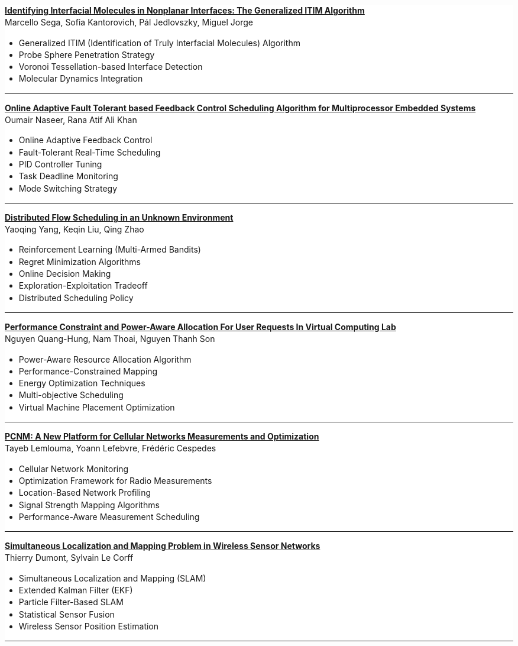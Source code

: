 **[Identifying Interfacial Molecules in Nonplanar Interfaces: The Generalized ITIM Algorithm](https://arxiv.org/abs/1210.2981)**  
Marcello Sega, Sofia Kantorovich, Pál Jedlovszky, Miguel Jorge  
- Generalized ITIM (Identification of Truly Interfacial Molecules) Algorithm  
- Probe Sphere Penetration Strategy  
- Voronoi Tessellation-based Interface Detection  
- Molecular Dynamics Integration  

---

**[Online Adaptive Fault Tolerant based Feedback Control Scheduling Algorithm for Multiprocessor Embedded Systems](https://arxiv.org/abs/1210.2882)**  
Oumair Naseer, Rana Atif Ali Khan  
- Online Adaptive Feedback Control  
- Fault-Tolerant Real-Time Scheduling  
- PID Controller Tuning  
- Task Deadline Monitoring  
- Mode Switching Strategy  

---

**[Distributed Flow Scheduling in an Unknown Environment](https://arxiv.org/abs/1210.1708)**  
Yaoqing Yang, Keqin Liu, Qing Zhao  
- Reinforcement Learning (Multi-Armed Bandits)  
- Regret Minimization Algorithms  
- Online Decision Making  
- Exploration-Exploitation Tradeoff  
- Distributed Scheduling Policy  

---

**[Performance Constraint and Power-Aware Allocation For User Requests In Virtual Computing Lab](https://arxiv.org/abs/1210.1026)**  
Nguyen Quang-Hung, Nam Thoai, Nguyen Thanh Son  
- Power-Aware Resource Allocation Algorithm  
- Performance-Constrained Mapping  
- Energy Optimization Techniques  
- Multi-objective Scheduling  
- Virtual Machine Placement Optimization  

---

**[PCNM: A New Platform for Cellular Networks Measurements and Optimization](https://arxiv.org/abs/1210.0510)**  
Tayeb Lemlouma, Yoann Lefebvre, Frédéric Cespedes  
- Cellular Network Monitoring  
- Optimization Framework for Radio Measurements  
- Location-Based Network Profiling  
- Signal Strength Mapping Algorithms  
- Performance-Aware Measurement Scheduling  

---

**[Simultaneous Localization and Mapping Problem in Wireless Sensor Networks](https://arxiv.org/abs/1209.5923)**  
Thierry Dumont, Sylvain Le Corff  
- Simultaneous Localization and Mapping (SLAM)  
- Extended Kalman Filter (EKF)  
- Particle Filter-Based SLAM  
- Statistical Sensor Fusion  
- Wireless Sensor Position Estimation  

---